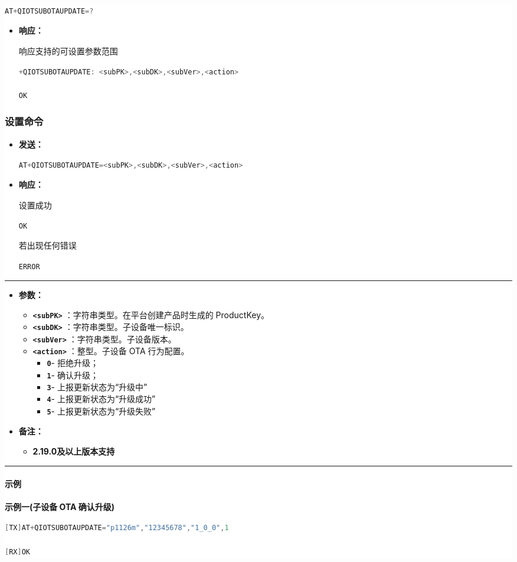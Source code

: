   ```c
  AT+QIOTSUBOTAUPDATE=?
  ```

* __响应：__

  响应支持的可设置参数范围

  ```c
  +QIOTSUBOTAUPDATE: <subPK>,<subDK>,<subVer>,<action>

  OK
  ```

### __设置命令__

* __发送：__

  ```c
  AT+QIOTSUBOTAUPDATE=<subPK>,<subDK>,<subVer>,<action>
  ```

* __响应：__

  设置成功

  ```c
  OK
  ```
  若出现任何错误

  ```c
  ERROR
  ```

---

* __参数：__
  * __`<subPK>`__ ：字符串类型。在平台创建产品时生成的 ProductKey。
  * __`<subDK>`__ ：字符串类型。子设备唯一标识。
  * __`<subVer>`__ ：字符串类型。子设备版本。
  * __`<action>`__ ：整型。子设备 OTA 行为配置。
    * __`0`__- 拒绝升级；
    * __`1`__- 确认升级；
    * __`3`__- 上报更新状态为“升级中”
    * __`4`__- 上报更新状态为“升级成功”
    * __`5`__- 上报更新状态为“升级失败”

* __备注：__
    * __2.19.0及以上版本支持__

---

#### __示例__

__示例一(子设备 OTA 确认升级)__

```c
[TX]AT+QIOTSUBOTAUPDATE="p1126m","12345678","1_0_0",1

[RX]OK
```
